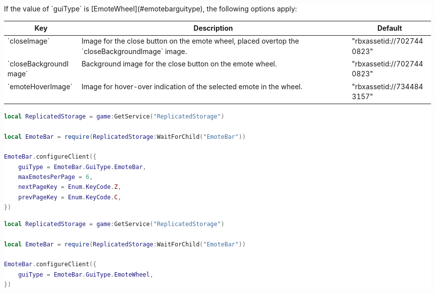</TabItem>
<TabItem label="Wheel">
If the value of `guiType` is [EmoteWheel](#emotebarguitype), the following options apply:

<table>
<thead>
	<tr>
		<th>Key</th>
		<th>Description</th>
		<th>Default</th>
	</tr>
</thead>
<tbody>
	<tr>
		<td>`closeImage`</td>
		<td>Image for the close button on the emote wheel, placed overtop the `closeBackgroundImage` image.</td>
		<td>"rbxassetid://7027440823"</td>
	</tr>
	<tr>
		<td>`closeBackgroundImage`</td>
		<td>Background image for the close button on the emote wheel.</td>
		<td>"rbxassetid://7027440823"</td>
	</tr>
	<tr>
		<td>`emoteHoverImage`</td>
		<td>Image for hover-over indication of the selected emote in the wheel.</td>
		<td>"rbxassetid://7344843157"</td>
	</tr>
</tbody>
</table>

</TabItem>
</Tabs>

```lua title='LocalScript - Emote Bar' highlight='5-10'
local ReplicatedStorage = game:GetService("ReplicatedStorage")

local EmoteBar = require(ReplicatedStorage:WaitForChild("EmoteBar"))

EmoteBar.configureClient({
	guiType = EmoteBar.GuiType.EmoteBar,
	maxEmotesPerPage = 6,
	nextPageKey = Enum.KeyCode.Z,
	prevPageKey = Enum.KeyCode.C,
})
```

```lua title='LocalScript - Emote Wheel' highlight='5-7'
local ReplicatedStorage = game:GetService("ReplicatedStorage")

local EmoteBar = require(ReplicatedStorage:WaitForChild("EmoteBar"))

EmoteBar.configureClient({
	guiType = EmoteBar.GuiType.EmoteWheel,
})
```
